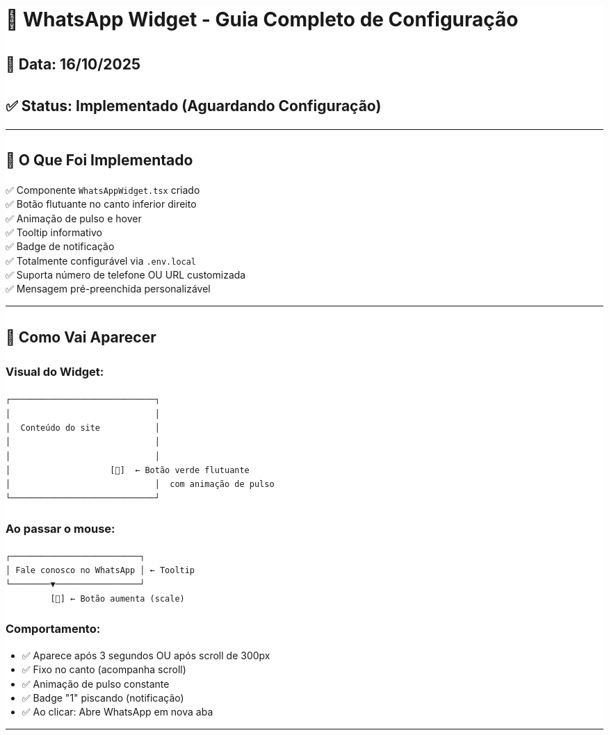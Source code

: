 # 💬 WhatsApp Widget - Guia Completo de Configuração

## 📅 Data: 16/10/2025
## ✅ Status: Implementado (Aguardando Configuração)

---

## 🎯 O Que Foi Implementado

✅ Componente `WhatsAppWidget.tsx` criado  
✅ Botão flutuante no canto inferior direito  
✅ Animação de pulso e hover  
✅ Tooltip informativo  
✅ Badge de notificação  
✅ Totalmente configurável via `.env.local`  
✅ Suporta número de telefone OU URL customizada  
✅ Mensagem pré-preenchida personalizável  

---

## 🎨 Como Vai Aparecer

### **Visual do Widget:**

```
┌─────────────────────────────┐
│                             │
│  Conteúdo do site           │
│                             │
│                             │
│                    [💬]  ← Botão verde flutuante
│                             │  com animação de pulso
└─────────────────────────────┘
```

### **Ao passar o mouse:**
```
┌──────────────────────────┐
│ Fale conosco no WhatsApp │ ← Tooltip
└────────▼─────────────────┘
         [💬] ← Botão aumenta (scale)
```

### **Comportamento:**
- ✅ Aparece após 3 segundos OU após scroll de 300px
- ✅ Fixo no canto (acompanha scroll)
- ✅ Animação de pulso constante
- ✅ Badge "1" piscando (notificação)
- ✅ Ao clicar: Abre WhatsApp em nova aba

---